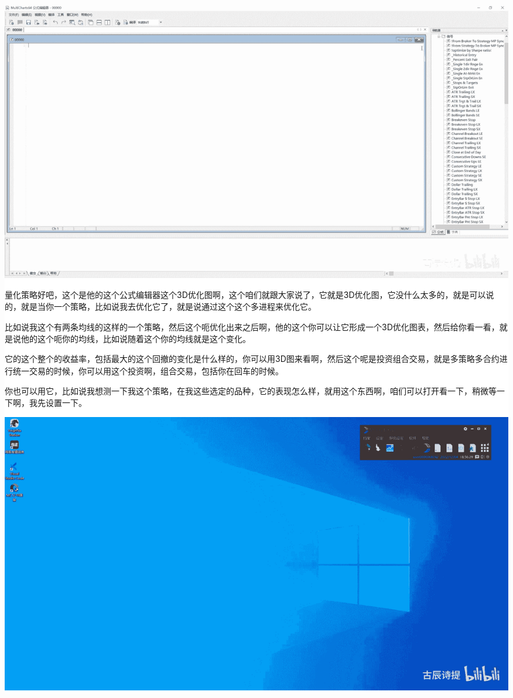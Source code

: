 ![](img/2bce2563f30e56bacd2f9cb16b7fd788_21.png)

量化策略好吧，这个是他的这个公式编辑器这个3D优化图啊，这个咱们就跟大家说了，它就是3D优化图，它没什么太多的，就是可以说的，就是当你一个策略，比如说我去优化它了，就是说通过这个这个多进程来优化它。

比如说我这个有两条均线的这样的一个策略，然后这个呃优化出来之后啊，他的这个你可以让它形成一个3D优化图表，然后给你看一看，就是说他的这个呃你的均线，比如说随着这个你的均线就是这个变化。

它的这个整个的收益率，包括最大的这个回撤的变化是什么样的，你可以用3D图来看啊，然后这个呢是投资组合交易，就是多策略多合约进行统一交易的时候，你可以用这个投资啊，组合交易，包括你在回车的时候。

你也可以用它，比如说我想测一下我这个策略，在我这些选定的品种，它的表现怎么样，就用这个东西啊，咱们可以打开看一下，稍微等一下啊，我先设置一下。



![](img/2bce2563f30e56bacd2f9cb16b7fd788_23.png)
